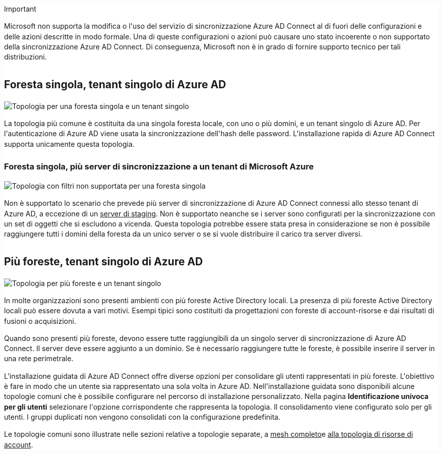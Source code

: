 
> [!IMPORTANT]
> Microsoft non supporta la modifica o l'uso del servizio di sincronizzazione Azure AD Connect al di fuori delle configurazioni e delle azioni descritte in modo formale. Una di queste configurazioni o azioni può causare uno stato incoerente o non supportato della sincronizzazione Azure AD Connect. Di conseguenza, Microsoft non è in grado di fornire supporto tecnico per tali distribuzioni.


## <a name="single-forest-single-azure-ad-tenant"></a>Foresta singola, tenant singolo di Azure AD
![Topologia per una foresta singola e un tenant singolo](./media/plan-connect-topologies/singleforestsingledirectory.png)

La topologia più comune è costituita da una singola foresta locale, con uno o più domini, e un tenant singolo di Azure AD. Per l'autenticazione di Azure AD viene usata la sincronizzazione dell'hash delle password. L'installazione rapida di Azure AD Connect supporta unicamente questa topologia.

### <a name="single-forest-multiple-sync-servers-to-one-azure-ad-tenant"></a>Foresta singola, più server di sincronizzazione a un tenant di Microsoft Azure
![Topologia con filtri non supportata per una foresta singola](./media/plan-connect-topologies/singleforestfilteredunsupported.png)

Non è supportato lo scenario che prevede più server di sincronizzazione di Azure AD Connect connessi allo stesso tenant di Azure AD, a eccezione di un [server di staging](#staging-server). Non è supportato neanche se i server sono configurati per la sincronizzazione con un set di oggetti che si escludono a vicenda. Questa topologia potrebbe essere stata presa in considerazione se non è possibile raggiungere tutti i domini della foresta da un unico server o se si vuole distribuire il carico tra server diversi.

## <a name="multiple-forests-single-azure-ad-tenant"></a>Più foreste, tenant singolo di Azure AD
![Topologia per più foreste e un tenant singolo](./media/plan-connect-topologies/multiforestsingledirectory.png)

In molte organizzazioni sono presenti ambienti con più foreste Active Directory locali. La presenza di più foreste Active Directory locali può essere dovuta a vari motivi. Esempi tipici sono costituiti da progettazioni con foreste di account-risorse e dai risultati di fusioni o acquisizioni.

Quando sono presenti più foreste, devono essere tutte raggiungibili da un singolo server di sincronizzazione di Azure AD Connect. Il server deve essere aggiunto a un dominio. Se è necessario raggiungere tutte le foreste, è possibile inserire il server in una rete perimetrale.

L'installazione guidata di Azure AD Connect offre diverse opzioni per consolidare gli utenti rappresentati in più foreste. L'obiettivo è fare in modo che un utente sia rappresentato una sola volta in Azure AD. Nell'installazione guidata sono disponibili alcune topologie comuni che è possibile configurare nel percorso di installazione personalizzato. Nella pagina **Identificazione univoca per gli utenti** selezionare l'opzione corrispondente che rappresenta la topologia. Il consolidamento viene configurato solo per gli utenti. I gruppi duplicati non vengono consolidati con la configurazione predefinita.

Le topologie comuni sono illustrate nelle sezioni relative a topologie separate, a [mesh completo](#multiple-forests-full-mesh-with-optional-galsync)e [alla topologia di risorse di account](#multiple-forests-account-resource-forest).
